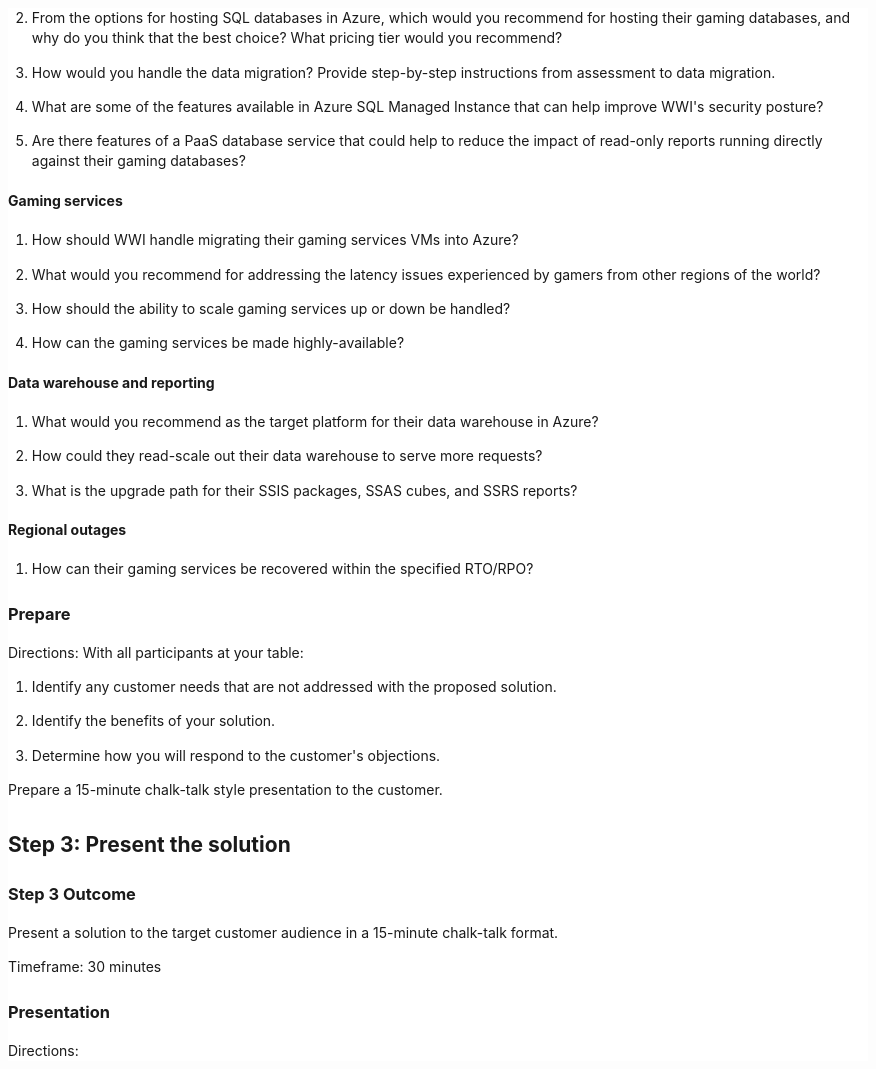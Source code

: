 2. From the options for hosting SQL databases in Azure, which would you recommend for hosting their gaming databases, and why do you think that the best choice? What pricing tier would you recommend?

3. How would you handle the data migration? Provide step-by-step instructions from assessment to data migration.

4. What are some of the features available in Azure SQL Managed Instance that can help improve WWI's security posture?

5. Are there features of a PaaS database service that could help to reduce the impact of read-only reports running directly against their gaming databases?

#### Gaming services

1. How should WWI handle migrating their gaming services VMs into Azure?

2. What would you recommend for addressing the latency issues experienced by gamers from other regions of the world?

3. How should the ability to scale gaming services up or down be handled?

4. How can the gaming services be made highly-available?

#### Data warehouse and reporting

1. What would you recommend as the target platform for their data warehouse in Azure?

2. How could they read-scale out their data warehouse to serve more requests?

3. What is the upgrade path for their SSIS packages, SSAS cubes, and SSRS reports?

#### Regional outages

1. How can their gaming services be recovered within the specified RTO/RPO?

### Prepare

Directions: With all participants at your table:

1. Identify any customer needs that are not addressed with the proposed solution.

2. Identify the benefits of your solution.

3. Determine how you will respond to the customer's objections.

Prepare a 15-minute chalk-talk style presentation to the customer.

## Step 3: Present the solution

### Step 3 Outcome

Present a solution to the target customer audience in a 15-minute chalk-talk format.

Timeframe: 30 minutes

### Presentation

Directions:
